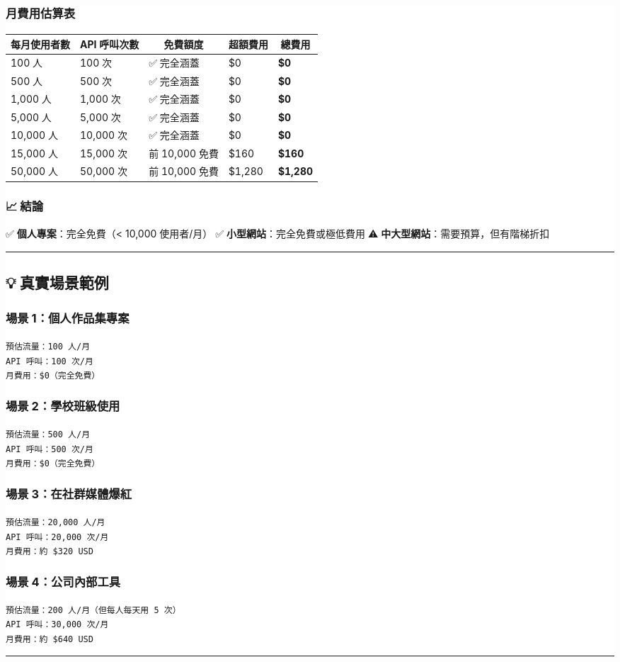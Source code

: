### 月費用估算表

| 每月使用者數 | API 呼叫次數 | 免費額度 | 超額費用 | **總費用** |
|------------|------------|---------|---------|----------|
| 100 人 | 100 次 | ✅ 完全涵蓋 | $0 | **$0** |
| 500 人 | 500 次 | ✅ 完全涵蓋 | $0 | **$0** |
| 1,000 人 | 1,000 次 | ✅ 完全涵蓋 | $0 | **$0** |
| 5,000 人 | 5,000 次 | ✅ 完全涵蓋 | $0 | **$0** |
| 10,000 人 | 10,000 次 | ✅ 完全涵蓋 | $0 | **$0** |
| 15,000 人 | 15,000 次 | 前 10,000 免費 | $160 | **$160** |
| 50,000 人 | 50,000 次 | 前 10,000 免費 | $1,280 | **$1,280** |

### 📈 結論

✅ **個人專案**：完全免費（< 10,000 使用者/月）
✅ **小型網站**：完全免費或極低費用
⚠️ **中大型網站**：需要預算，但有階梯折扣

---

## 💡 真實場景範例

### 場景 1：個人作品集專案
```
預估流量：100 人/月
API 呼叫：100 次/月
月費用：$0（完全免費）
```

### 場景 2：學校班級使用
```
預估流量：500 人/月
API 呼叫：500 次/月
月費用：$0（完全免費）
```

### 場景 3：在社群媒體爆紅
```
預估流量：20,000 人/月
API 呼叫：20,000 次/月
月費用：約 $320 USD
```

### 場景 4：公司內部工具
```
預估流量：200 人/月（但每人每天用 5 次）
API 呼叫：30,000 次/月
月費用：約 $640 USD
```

---